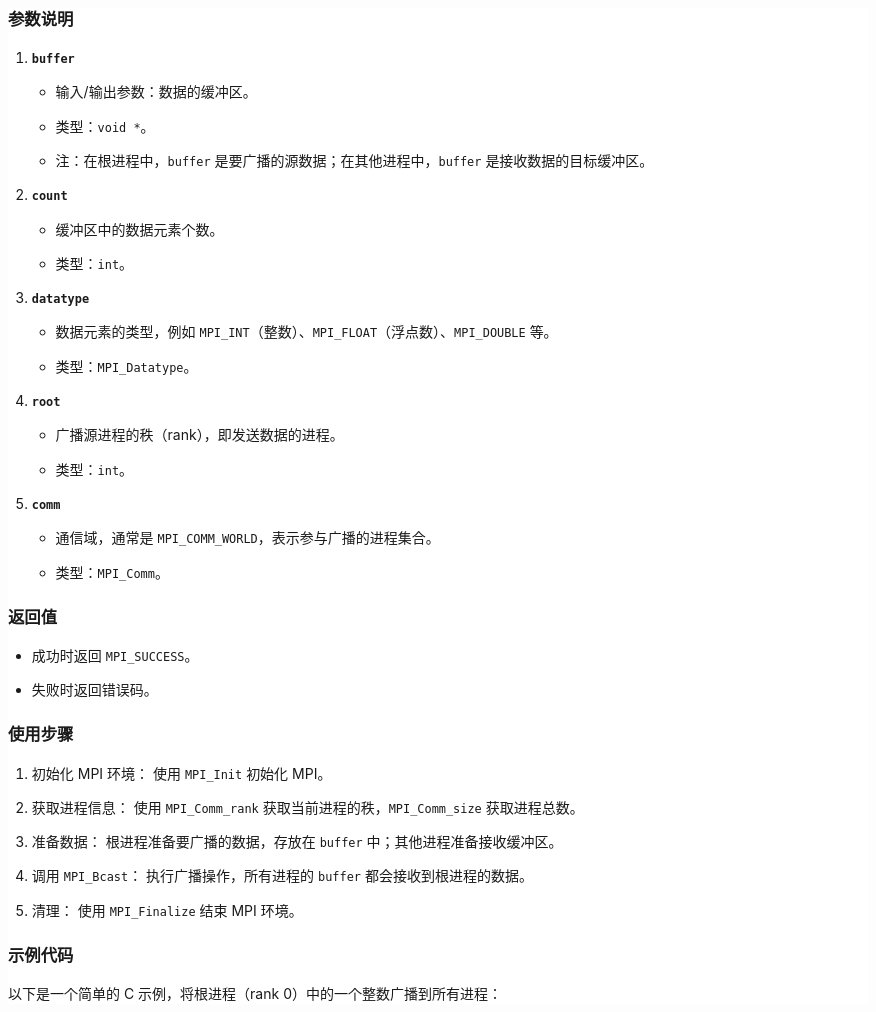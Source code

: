 ### 参数说明

1. **`buffer`**

    - 输入/输出参数：数据的缓冲区。

    - 类型：`void *`。

    - 注：在根进程中，`buffer` 是要广播的源数据；在其他进程中，`buffer` 是接收数据的目标缓冲区。

1. **`count`**

    - 缓冲区中的数据元素个数。

    - 类型：`int`。

1. **`datatype`**

    - 数据元素的类型，例如 `MPI_INT`（整数）、`MPI_FLOAT`（浮点数）、`MPI_DOUBLE` 等。

    - 类型：`MPI_Datatype`。

1. **`root`**

    - 广播源进程的秩（rank），即发送数据的进程。

    - 类型：`int`。

1. **`comm`**

    - 通信域，通常是 `MPI_COMM_WORLD`，表示参与广播的进程集合。

    - 类型：`MPI_Comm`。

### 返回值

- 成功时返回 `MPI_SUCCESS`。

- 失败时返回错误码。

### 使用步骤

1. 初始化 MPI 环境：
使用 `MPI_Init` 初始化 MPI。

2. 获取进程信息：
使用 `MPI_Comm_rank` 获取当前进程的秩，`MPI_Comm_size` 获取进程总数。

3. 准备数据：
根进程准备要广播的数据，存放在 `buffer` 中；其他进程准备接收缓冲区。

4. 调用 `MPI_Bcast`：
执行广播操作，所有进程的 `buffer` 都会接收到根进程的数据。

5. 清理：
使用 `MPI_Finalize` 结束 MPI 环境。

### 示例代码

以下是一个简单的 C 示例，将根进程（rank 0）中的一个整数广播到所有进程：
